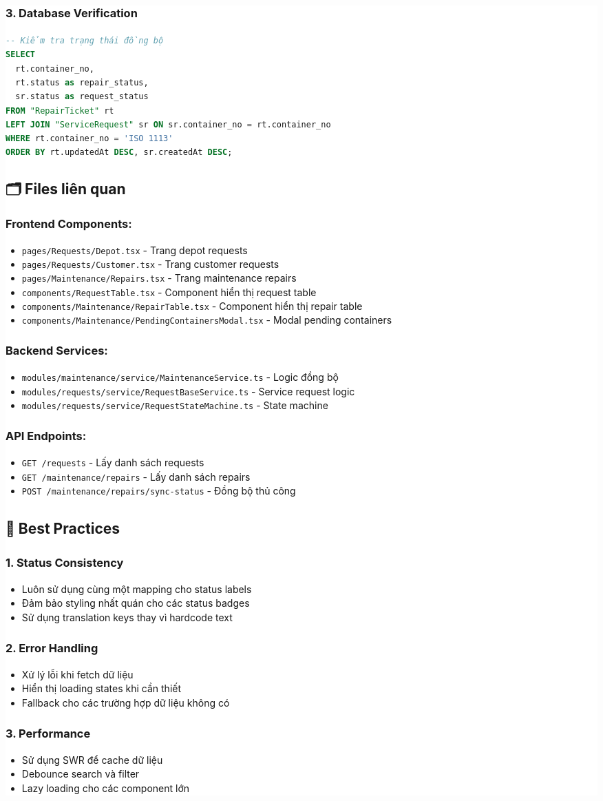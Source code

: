 ### **3. Database Verification**
```sql
-- Kiểm tra trạng thái đồng bộ
SELECT 
  rt.container_no,
  rt.status as repair_status,
  sr.status as request_status
FROM "RepairTicket" rt
LEFT JOIN "ServiceRequest" sr ON sr.container_no = rt.container_no
WHERE rt.container_no = 'ISO 1113'
ORDER BY rt.updatedAt DESC, sr.createdAt DESC;
```

## 🗂️ Files liên quan

### **Frontend Components:**
- `pages/Requests/Depot.tsx` - Trang depot requests
- `pages/Requests/Customer.tsx` - Trang customer requests  
- `pages/Maintenance/Repairs.tsx` - Trang maintenance repairs
- `components/RequestTable.tsx` - Component hiển thị request table
- `components/Maintenance/RepairTable.tsx` - Component hiển thị repair table
- `components/Maintenance/PendingContainersModal.tsx` - Modal pending containers

### **Backend Services:**
- `modules/maintenance/service/MaintenanceService.ts` - Logic đồng bộ
- `modules/requests/service/RequestBaseService.ts` - Service request logic
- `modules/requests/service/RequestStateMachine.ts` - State machine

### **API Endpoints:**
- `GET /requests` - Lấy danh sách requests
- `GET /maintenance/repairs` - Lấy danh sách repairs
- `POST /maintenance/repairs/sync-status` - Đồng bộ thủ công

## 🚀 Best Practices

### **1. Status Consistency**
- Luôn sử dụng cùng một mapping cho status labels
- Đảm bảo styling nhất quán cho các status badges
- Sử dụng translation keys thay vì hardcode text

### **2. Error Handling**
- Xử lý lỗi khi fetch dữ liệu
- Hiển thị loading states khi cần thiết
- Fallback cho các trường hợp dữ liệu không có

### **3. Performance**
- Sử dụng SWR để cache dữ liệu
- Debounce search và filter
- Lazy loading cho các component lớn
